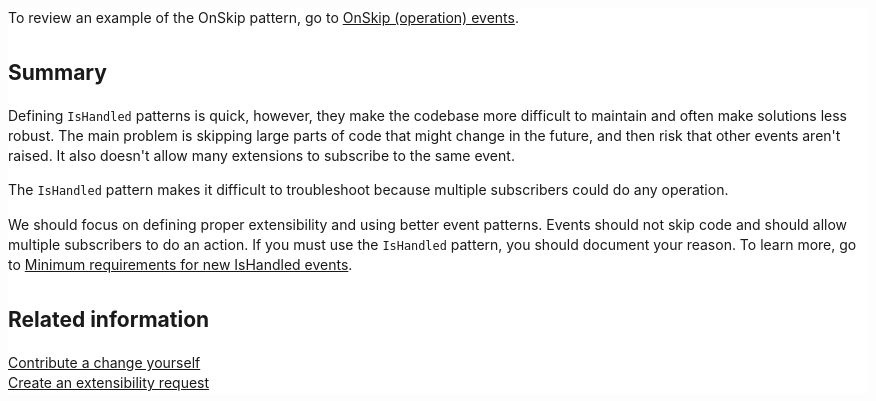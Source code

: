 To review an example of the OnSkip pattern, go to [OnSkip (operation) events](types-of-events-for-extensibility.md#onskip-operation-events).

## Summary

Defining `IsHandled` patterns is quick, however, they make the codebase more difficult to maintain and often make solutions less robust. The main problem is skipping large parts of code that might change in the future, and then risk that other events aren't raised. It also doesn't allow many extensions to subscribe to the same event.

The `IsHandled` pattern makes it difficult to troubleshoot because multiple subscribers could do any operation.

We should focus on defining proper extensibility and using better event patterns. Events should not skip code and should allow multiple subscribers to do an action. If you must use the `IsHandled` pattern, you should document your reason. To learn more, go to [Minimum requirements for new IsHandled events](devenv-use-ishandled-min-req.md).

## Related information

[Contribute a change yourself](devenv-contribute-extensibility.md)  
[Create an extensibility request](create-extensibility-request.md)
